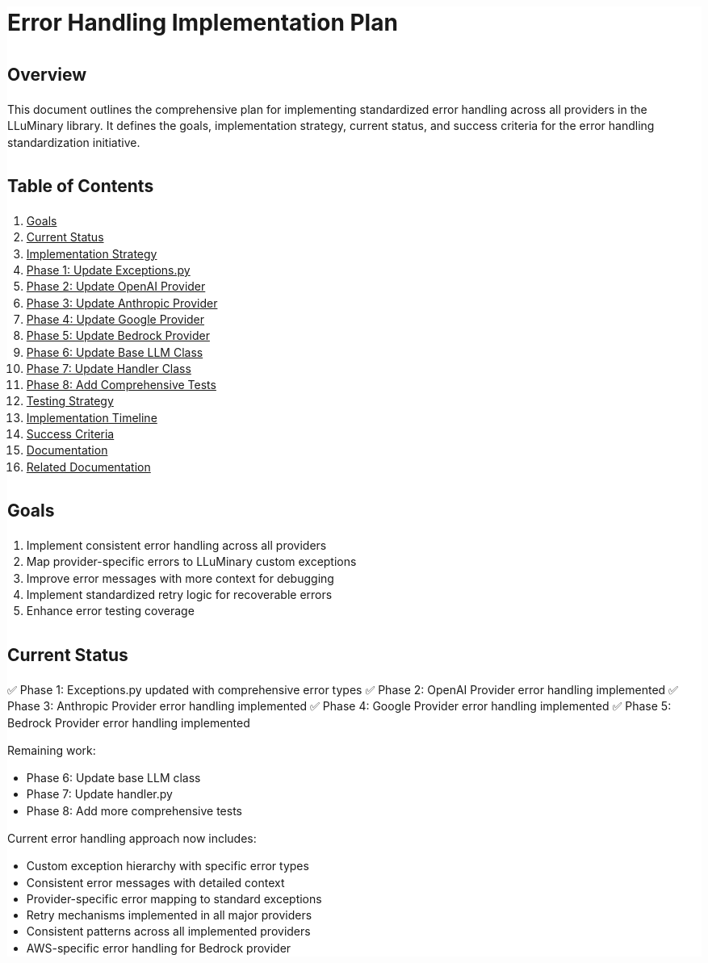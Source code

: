 # Error Handling Implementation Plan

## Overview

This document outlines the comprehensive plan for implementing standardized error handling across all providers in the LLuMinary library. It defines the goals, implementation strategy, current status, and success criteria for the error handling standardization initiative.

## Table of Contents

1. [Goals](#goals)
2. [Current Status](#current-status)
3. [Implementation Strategy](#implementation-strategy)
4. [Phase 1: Update Exceptions.py](#phase-1-update-exceptionspy-completed)
5. [Phase 2: Update OpenAI Provider](#phase-2-update-openai-provider-completed)
6. [Phase 3: Update Anthropic Provider](#phase-3-update-anthropic-provider-completed)
7. [Phase 4: Update Google Provider](#phase-4-update-google-provider-completed)
8. [Phase 5: Update Bedrock Provider](#phase-5-update-bedrock-provider-completed)
9. [Phase 6: Update Base LLM Class](#phase-6-update-base-llm-class)
10. [Phase 7: Update Handler Class](#phase-7-update-handler-class)
11. [Phase 8: Add Comprehensive Tests](#phase-8-add-comprehensive-tests)
12. [Testing Strategy](#testing-strategy)
13. [Implementation Timeline](#implementation-timeline)
14. [Success Criteria](#success-criteria)
15. [Documentation](#documentation)
16. [Related Documentation](#related-documentation)

## Goals

1. Implement consistent error handling across all providers
2. Map provider-specific errors to LLuMinary custom exceptions
3. Improve error messages with more context for debugging
4. Implement standardized retry logic for recoverable errors
5. Enhance error testing coverage

## Current Status

✅ Phase 1: Exceptions.py updated with comprehensive error types
✅ Phase 2: OpenAI Provider error handling implemented
✅ Phase 3: Anthropic Provider error handling implemented
✅ Phase 4: Google Provider error handling implemented
✅ Phase 5: Bedrock Provider error handling implemented

Remaining work:
- Phase 6: Update base LLM class
- Phase 7: Update handler.py
- Phase 8: Add more comprehensive tests

Current error handling approach now includes:
- Custom exception hierarchy with specific error types
- Consistent error messages with detailed context
- Provider-specific error mapping to standard exceptions
- Retry mechanisms implemented in all major providers
- Consistent patterns across all implemented providers
- AWS-specific error handling for Bedrock provider
